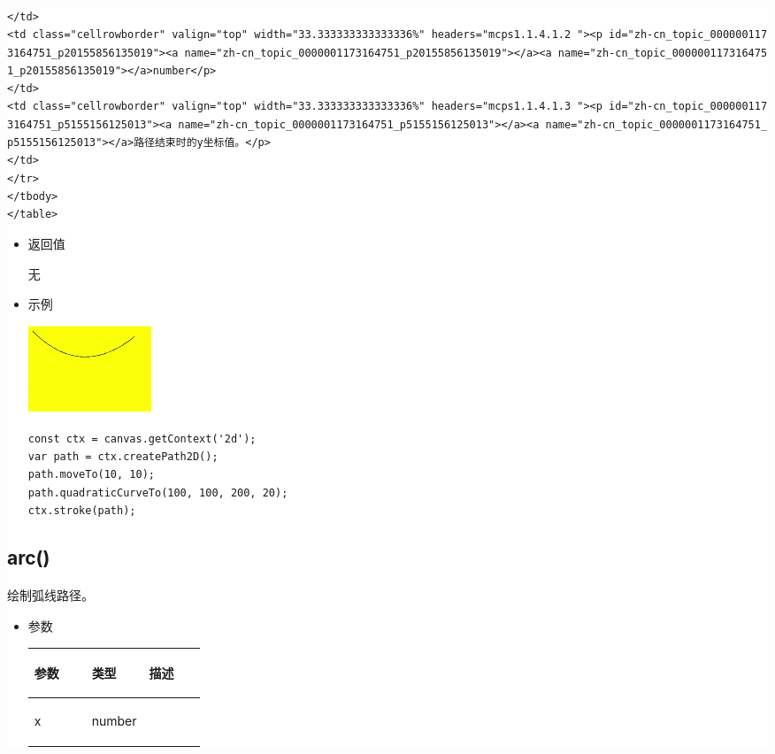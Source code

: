     </td>
    <td class="cellrowborder" valign="top" width="33.333333333333336%" headers="mcps1.1.4.1.2 "><p id="zh-cn_topic_0000001173164751_p20155856135019"><a name="zh-cn_topic_0000001173164751_p20155856135019"></a><a name="zh-cn_topic_0000001173164751_p20155856135019"></a>number</p>
    </td>
    <td class="cellrowborder" valign="top" width="33.333333333333336%" headers="mcps1.1.4.1.3 "><p id="zh-cn_topic_0000001173164751_p5155156125013"><a name="zh-cn_topic_0000001173164751_p5155156125013"></a><a name="zh-cn_topic_0000001173164751_p5155156125013"></a>路径结束时的y坐标值。</p>
    </td>
    </tr>
    </tbody>
    </table>

-   返回值

    无

-   示例

    ![](figures/zh-cn_image_0000001173164871.png)

    ```
    const ctx = canvas.getContext('2d');
    var path = ctx.createPath2D();
    path.moveTo(10, 10);
    path.quadraticCurveTo(100, 100, 200, 20);
    ctx.stroke(path);
    ```


## arc\(\)<a name="zh-cn_topic_0000001173164751_section950116919527"></a>

绘制弧线路径。

-   参数

    <a name="zh-cn_topic_0000001173164751_table1050139185219"></a>
    <table><thead align="left"><tr id="zh-cn_topic_0000001173164751_row250129165211"><th class="cellrowborder" valign="top" width="33.333333333333336%" id="mcps1.1.4.1.1"><p id="zh-cn_topic_0000001173164751_p185016935213"><a name="zh-cn_topic_0000001173164751_p185016935213"></a><a name="zh-cn_topic_0000001173164751_p185016935213"></a>参数</p>
    </th>
    <th class="cellrowborder" valign="top" width="33.333333333333336%" id="mcps1.1.4.1.2"><p id="zh-cn_topic_0000001173164751_p250111935212"><a name="zh-cn_topic_0000001173164751_p250111935212"></a><a name="zh-cn_topic_0000001173164751_p250111935212"></a>类型</p>
    </th>
    <th class="cellrowborder" valign="top" width="33.333333333333336%" id="mcps1.1.4.1.3"><p id="zh-cn_topic_0000001173164751_p7501997528"><a name="zh-cn_topic_0000001173164751_p7501997528"></a><a name="zh-cn_topic_0000001173164751_p7501997528"></a>描述</p>
    </th>
    </tr>
    </thead>
    <tbody><tr id="zh-cn_topic_0000001173164751_row850189195216"><td class="cellrowborder" valign="top" width="33.333333333333336%" headers="mcps1.1.4.1.1 "><p id="zh-cn_topic_0000001173164751_p175011099524"><a name="zh-cn_topic_0000001173164751_p175011099524"></a><a name="zh-cn_topic_0000001173164751_p175011099524"></a>x</p>
    </td>
    <td class="cellrowborder" valign="top" width="33.333333333333336%" headers="mcps1.1.4.1.2 "><p id="zh-cn_topic_0000001173164751_p14501390521"><a name="zh-cn_topic_0000001173164751_p14501390521"></a><a name="zh-cn_topic_0000001173164751_p14501390521"></a>number</p>
